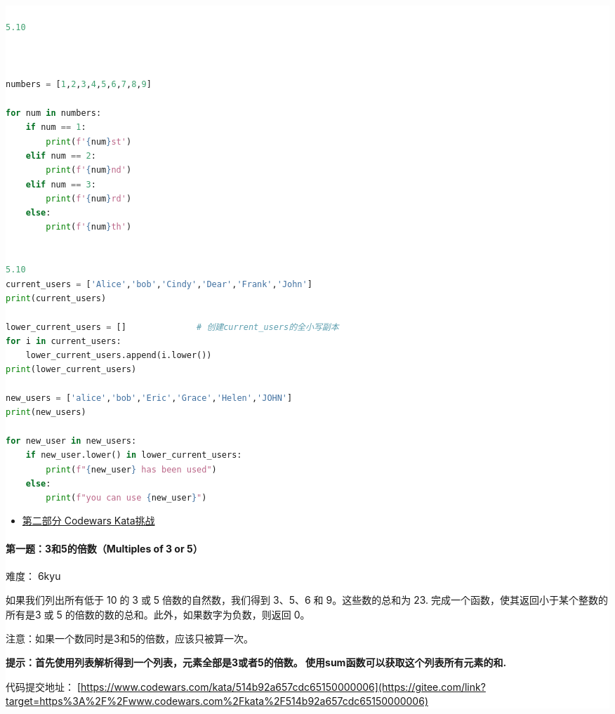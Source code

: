 ```python

5.10



numbers = [1,2,3,4,5,6,7,8,9]

for num in numbers:
    if num == 1:
        print(f'{num}st')
    elif num == 2:
        print(f'{num}nd')
    elif num == 3:
        print(f'{num}rd')
    else:
        print(f'{num}th')


5.10
current_users = ['Alice','bob','Cindy','Dear','Frank','John']
print(current_users)

lower_current_users = []              # 创建current_users的全小写副本
for i in current_users:
    lower_current_users.append(i.lower()) 
print(lower_current_users)

new_users = ['alice','bob','Eric','Grace','Helen','JOHN']
print(new_users)

for new_user in new_users:
    if new_user.lower() in lower_current_users:
        print(f"{new_user} has been used")
    else:
        print(f"you can use {new_user}")
```



- [第二部分 Codewars Kata挑战](#第二部分)

####  第一题：3和5的倍数（Multiples of 3 or 5）

难度： 6kyu

如果我们列出所有低于 10 的 3 或 5 倍数的自然数，我们得到 3、5、6 和 9。这些数的总和为 23. 完成一个函数，使其返回小于某个整数的所有是3 或 5 的倍数的数的总和。此外，如果数字为负数，则返回 0。

注意：如果一个数同时是3和5的倍数，应该只被算一次。

**提示：首先使用列表解析得到一个列表，元素全部是3或者5的倍数。 使用sum函数可以获取这个列表所有元素的和.**

代码提交地址： [https://www.codewars.com/kata/514b92a657cdc65150000006](https://gitee.com/link?target=https%3A%2F%2Fwww.codewars.com%2Fkata%2F514b92a657cdc65150000006)
